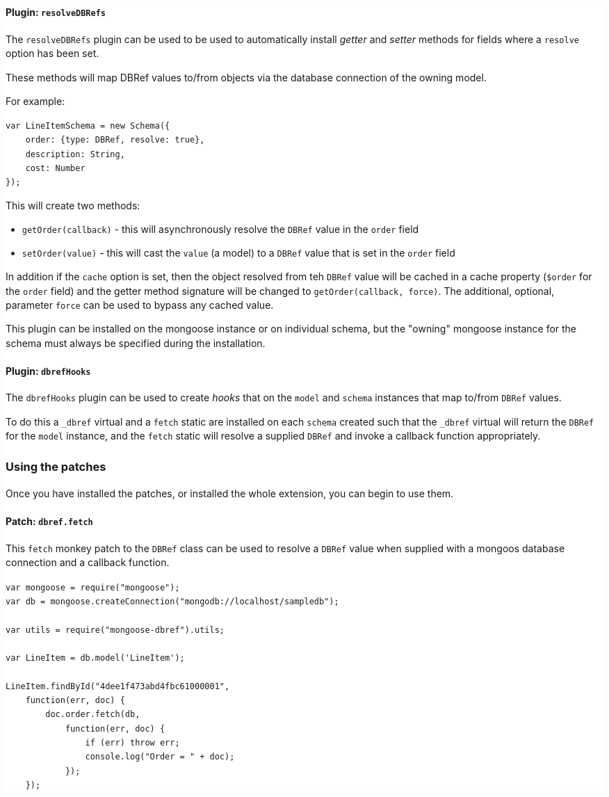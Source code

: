 #### Plugin: `resolveDBRefs`
The `resolveDBRefs` plugin can be used to be used to automatically install *getter* and *setter*
methods for fields where a `resolve` option has been set.

These methods will map DBRef values to/from objects via the database connection of the owning 
model.

For example:

	var LineItemSchema = new Schema({
		order: {type: DBRef, resolve: true},
	 	description: String,
		cost: Number
	});

This will create two methods:

- `getOrder(callback)` - this will asynchronously resolve the `DBRef` value in the `order` field

- `setOrder(value)` - this will cast the `value` (a model) to a `DBRef` value that is set in the `order` field

In addition if the `cache` option is set, then the object resolved from teh `DBRef` value will be 
cached in a cache property (`$order` for the `order` field) and the getter method signature
will be changed to `getOrder(callback, force)`.  The additional, optional, parameter `force`
can be used to bypass any cached value.

This plugin can be installed on the mongoose instance or on individual schema, but the "owning"
mongoose instance for the schema must always be specified during the installation.

#### Plugin: `dbrefHooks`
The `dbrefHooks` plugin can be used to create *hooks* that on the `model` and `schema` instances that
map to/from `DBRef` values.

To do this a `_dbref` virtual and a `fetch` static are installed on each `schema` created such that 
the `_dbref` virtual will return the `DBRef` for the `model` instance, and the `fetch` static will
resolve a supplied `DBRef` and invoke a callback function appropriately.

### Using the patches
Once you have installed the patches, or installed the whole extension, you can begin to use them.

#### Patch: `dbref.fetch`
This `fetch` monkey patch to the `DBRef` class can be used to resolve a `DBRef` value when supplied with 
a mongoos database connection and a callback function.

	var mongoose = require("mongoose");
	var db = mongoose.createConnection("mongodb://localhost/sampledb");
	
	var utils = require("mongoose-dbref").utils;
	
	var LineItem = db.model('LineItem');
	
	LineItem.findById("4dee1f473abd4fbc61000001",
		function(err, doc) {
			doc.order.fetch(db, 
				function(err, doc) {
				    if (err) throw err;
					console.log("Order = " + doc);
				});
		});
